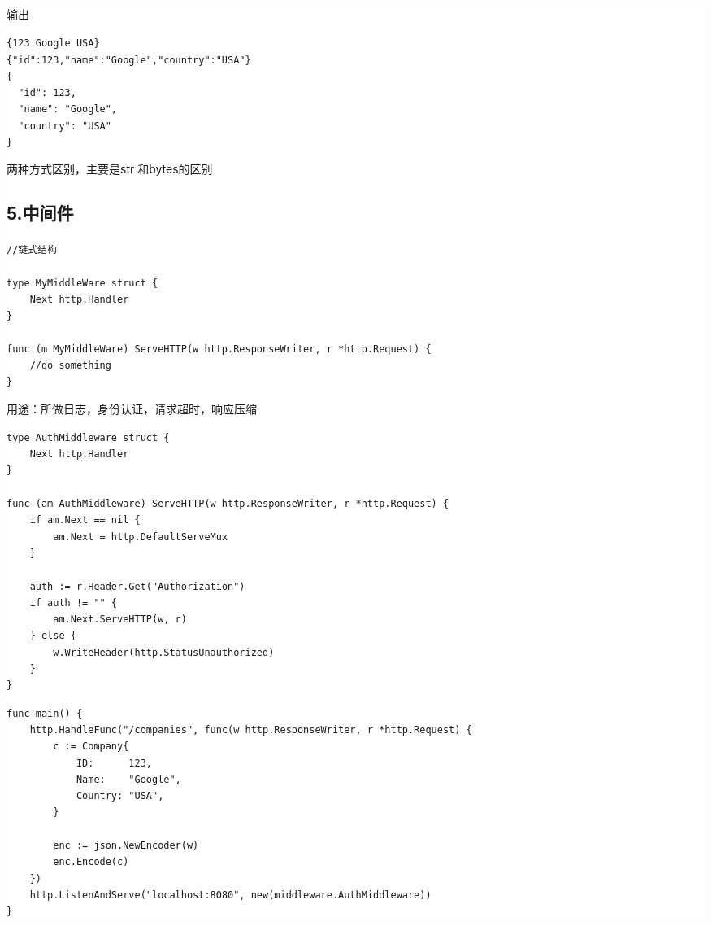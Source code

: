 ```
```

输出

```
{123 Google USA}
{"id":123,"name":"Google","country":"USA"}
{
  "id": 123,
  "name": "Google",
  "country": "USA"
}
```

两种方式区别，主要是str 和bytes的区别

## 5.中间件

```
//链式结构

type MyMiddleWare struct {
	Next http.Handler
}

func (m MyMiddleWare) ServeHTTP(w http.ResponseWriter, r *http.Request) {
	//do something
}
```

用途：所做日志，身份认证，请求超时，响应压缩

```
type AuthMiddleware struct {
	Next http.Handler
}

func (am AuthMiddleware) ServeHTTP(w http.ResponseWriter, r *http.Request) {
	if am.Next == nil {
		am.Next = http.DefaultServeMux
	}

	auth := r.Header.Get("Authorization")
	if auth != "" {
		am.Next.ServeHTTP(w, r)
	} else {
		w.WriteHeader(http.StatusUnauthorized)
	}
}
```

```
func main() {
	http.HandleFunc("/companies", func(w http.ResponseWriter, r *http.Request) {
		c := Company{
			ID:      123,
			Name:    "Google",
			Country: "USA",
		}

		enc := json.NewEncoder(w)
		enc.Encode(c)
	})
	http.ListenAndServe("localhost:8080", new(middleware.AuthMiddleware))
}
```
